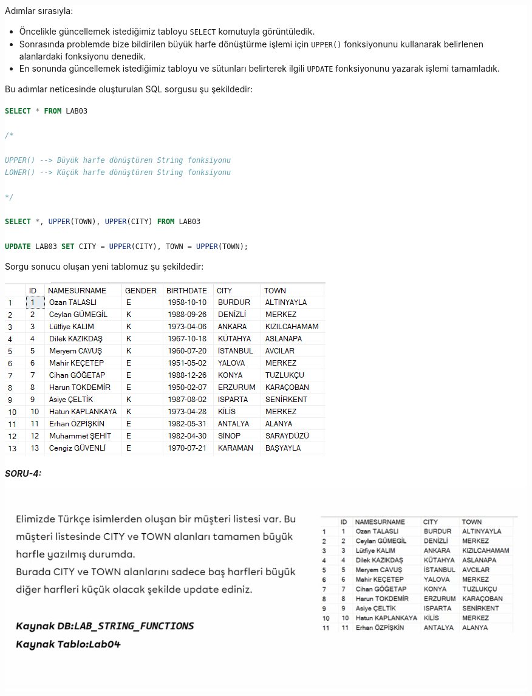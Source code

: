 Adımlar sırasıyla:

- Öncelikle güncellemek istediğimiz tabloyu `SELECT` komutuyla görüntüledik.
- Sonrasında problemde bize bildirilen büyük harfe dönüştürme işlemi için `UPPER()` fonksiyonunu kullanarak belirlenen alanlardaki fonksiyonu denedik.
- En sonunda güncellemek istediğimiz tabloyu ve sütunları belirterek ilgili `UPDATE` fonksiyonunu yazarak işlemi tamamladık.

Bu adımlar neticesinde oluşturulan SQL sorgusu şu şekildedir:

```sql
SELECT * FROM LAB03

/*

UPPER() --> Büyük harfe dönüştüren String fonksiyonu
LOWER() --> Küçük harfe dönüştüren String fonksiyonu

*/

SELECT *, UPPER(TOWN), UPPER(CITY) FROM LAB03

UPDATE LAB03 SET CITY = UPPER(CITY), TOWN = UPPER(TOWN);
```

Sorgu sonucu oluşan yeni tablomuz şu şekildedir:

![Untitled](TSQL%20DERS%20NOTLARI%203097002010d541d7b2738b6864248fed/Untitled%205.png)

***SORU-4:***

![Untitled](TSQL%20DERS%20NOTLARI%203097002010d541d7b2738b6864248fed/Untitled%206.png)
